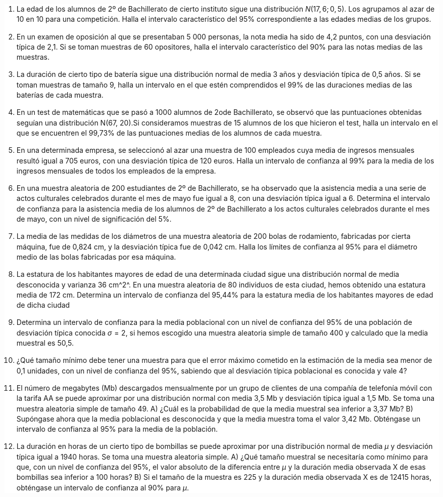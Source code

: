 1.  La edad de los alumnos de 2º de Bachillerato de cierto instituto sigue una distribución $N(17,6; 0,5)$. Los agrupamos al azar de 10 en 10 para una competición. Halla el intervalo característico del 95% correspondiente a las edades medias de los grupos.

1.  En un examen de oposición al que se presentaban 5 000 personas, la nota media ha sido de 4,2 puntos, con una desviación típica de 2,1. Si se toman muestras de 60 opositores, halla el intervalo característico del 90% para las notas medias de las muestras.

1.  La duración de cierto tipo de batería sigue una distribución normal de media 3 años y desviación típica de 0,5 años. Si se toman muestras de tamaño 9, halla un intervalo en el que estén comprendidos el 99% de las duraciones medias de las baterías de cada muestra.

1.  En un test de matemáticas que se pasó a 1000 alumnos de 2ode Bachillerato, se observó que las puntuaciones obtenidas seguían una distribución  N(67, 20).Si consideramos muestras de 15 alumnos de los que hicieron el test, halla un intervalo en el que se encuentren el 99,73% de las puntuaciones medias de los alumnos de cada muestra.

1.  En una determinada empresa, se seleccionó al azar una muestra de 100 empleados cuya media de ingresos mensuales resultó igual a 705 euros, con una desviación típica de 120 euros. Halla un intervalo de confianza al 99% para la media de los ingresos mensuales de todos los empleados de la empresa.

1.  En una muestra aleatoria de 200 estudiantes de 2º de Bachillerato, se ha observado que la asistencia media a una serie de actos culturales celebrados durante el mes de mayo fue igual a 8, con una desviación típica igual a 6. Determina el intervalo de confianza para la asistencia media de los alumnos de 2º de Bachillerato a los actos culturales celebrados durante el mes de mayo, con un nivel de significación del 5%.

1.  La media de las medidas de los diámetros de una muestra aleatoria de 200 bolas de rodamiento, fabricadas por cierta máquina, fue de 0,824 cm, y la desviación típica fue de 0,042 cm. Halla los límites de confianza al 95% para el diámetro medio de las bolas fabricadas por esa máquina.

1.  La estatura de los habitantes mayores de edad de una determinada ciudad sigue una distribución normal de media desconocida y varianza 36 cm^2^. En una muestra aleatoria de 80 individuos de esta ciudad, hemos obtenido una estatura media de 172 cm. Determina un intervalo de confianza del 95,44% para la estatura media de los habitantes mayores de edad de dicha ciudad

1.  Determina un intervalo de confianza para la media poblacional con un nivel de confianza del 95% de una población de desviación típica conocida $\sigma = 2$, si hemos escogido una muestra aleatoria simple de tamaño 400 y calculado que la media muestral es 50,5.

1.  ¿Qué tamaño mínimo debe tener una muestra para que el error máximo cometido en la estimación de la media sea menor de 0,1 unidades, con un nivel de confianza del 95%, sabiendo que al desviación típica poblacional es conocida y vale 4?

1.  El número de megabytes (Mb) descargados mensualmente por un grupo de clientes de una compañía de telefonía móvil
    con la tarifa AA se puede aproximar por una distribución normal con media 3,5 Mb y desviación típica igual a 1,5 Mb. Se
    toma una muestra aleatoria simple de tamaño 49.
    A)  ¿Cuál es la probabilidad de que la media muestral sea inferior a 3,37 Mb?
    B)  Supóngase ahora que la media poblacional es desconocida y que la media muestra toma el valor 3,42 Mb. Obténgase un intervalo de confianza al 95% para la media de la población.

2.  La duración en horas de un cierto tipo de bombillas se puede aproximar por una distribución normal de media $\mu$ y
    desviación típica igual a 1940 horas. Se toma una muestra aleatoria simple.
    A)  ¿Qué tamaño muestral se necesitaría
        como mínimo para que, con un nivel de confianza del 95%, el valor absoluto de la diferencia entre $\mu$ y la duración media
        observada X de esas bombillas sea inferior a 100 horas?
    B)  Si el tamaño de la muestra es 225 y la duración media
        observada X es de 12415 horas, obténgase un intervalo de confianza al 90% para $\mu$.
